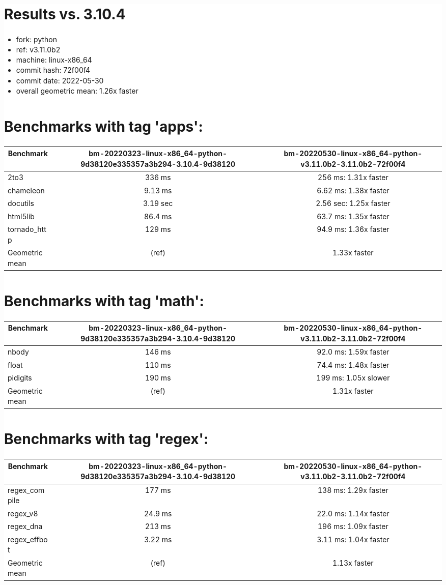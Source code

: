 
# Results vs. 3.10.4

- fork: python
- ref: v3.11.0b2
- machine: linux-x86_64
- commit hash: 72f00f4
- commit date: 2022-05-30
- overall geometric mean: 1.26x faster

Benchmarks with tag 'apps':
===========================

| Benchmark      | bm-20220323-linux-x86_64-python-9d38120e335357a3b294-3.10.4-9d38120 | bm-20220530-linux-x86_64-python-v3.11.0b2-3.11.0b2-72f00f4 |
|----------------|:-------------------------------------------------------------------:|:----------------------------------------------------------:|
| 2to3           | 336 ms                                                              | 256 ms: 1.31x faster                                       |
| chameleon      | 9.13 ms                                                             | 6.62 ms: 1.38x faster                                      |
| docutils       | 3.19 sec                                                            | 2.56 sec: 1.25x faster                                     |
| html5lib       | 86.4 ms                                                             | 63.7 ms: 1.35x faster                                      |
| tornado_http   | 129 ms                                                              | 94.9 ms: 1.36x faster                                      |
| Geometric mean | (ref)                                                               | 1.33x faster                                               |

Benchmarks with tag 'math':
===========================

| Benchmark      | bm-20220323-linux-x86_64-python-9d38120e335357a3b294-3.10.4-9d38120 | bm-20220530-linux-x86_64-python-v3.11.0b2-3.11.0b2-72f00f4 |
|----------------|:-------------------------------------------------------------------:|:----------------------------------------------------------:|
| nbody          | 146 ms                                                              | 92.0 ms: 1.59x faster                                      |
| float          | 110 ms                                                              | 74.4 ms: 1.48x faster                                      |
| pidigits       | 190 ms                                                              | 199 ms: 1.05x slower                                       |
| Geometric mean | (ref)                                                               | 1.31x faster                                               |

Benchmarks with tag 'regex':
============================

| Benchmark      | bm-20220323-linux-x86_64-python-9d38120e335357a3b294-3.10.4-9d38120 | bm-20220530-linux-x86_64-python-v3.11.0b2-3.11.0b2-72f00f4 |
|----------------|:-------------------------------------------------------------------:|:----------------------------------------------------------:|
| regex_compile  | 177 ms                                                              | 138 ms: 1.29x faster                                       |
| regex_v8       | 24.9 ms                                                             | 22.0 ms: 1.14x faster                                      |
| regex_dna      | 213 ms                                                              | 196 ms: 1.09x faster                                       |
| regex_effbot   | 3.22 ms                                                             | 3.11 ms: 1.04x faster                                      |
| Geometric mean | (ref)                                                               | 1.13x faster                                               |

